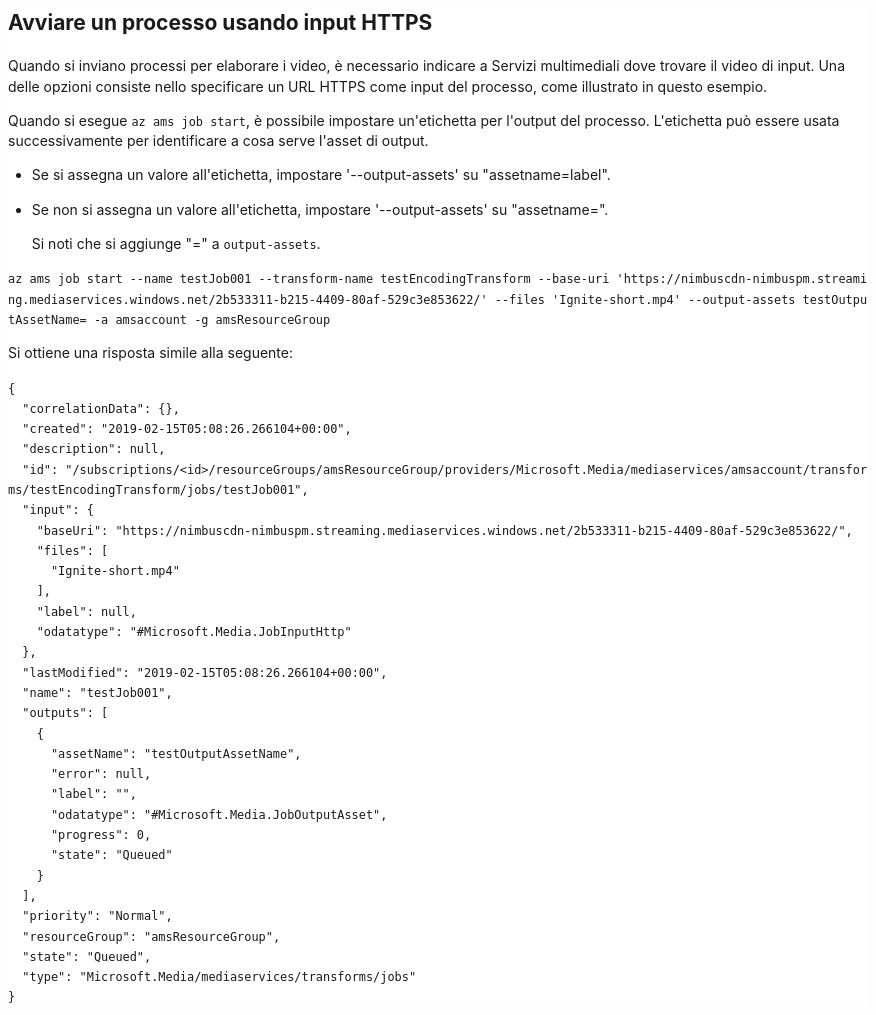 ## <a name="start-a-job-by-using-https-input"></a>Avviare un processo usando input HTTPS

Quando si inviano processi per elaborare i video, è necessario indicare a Servizi multimediali dove trovare il video di input. Una delle opzioni consiste nello specificare un URL HTTPS come input del processo, come illustrato in questo esempio.

Quando si esegue `az ams job start`, è possibile impostare un'etichetta per l'output del processo. L'etichetta può essere usata successivamente per identificare a cosa serve l'asset di output.

- Se si assegna un valore all'etichetta, impostare '--output-assets' su "assetname=label".
- Se non si assegna un valore all'etichetta, impostare '--output-assets' su "assetname=".

  Si noti che si aggiunge "=" a `output-assets`.

```azurecli-interactive
az ams job start --name testJob001 --transform-name testEncodingTransform --base-uri 'https://nimbuscdn-nimbuspm.streaming.mediaservices.windows.net/2b533311-b215-4409-80af-529c3e853622/' --files 'Ignite-short.mp4' --output-assets testOutputAssetName= -a amsaccount -g amsResourceGroup
```

Si ottiene una risposta simile alla seguente:

```
{
  "correlationData": {},
  "created": "2019-02-15T05:08:26.266104+00:00",
  "description": null,
  "id": "/subscriptions/<id>/resourceGroups/amsResourceGroup/providers/Microsoft.Media/mediaservices/amsaccount/transforms/testEncodingTransform/jobs/testJob001",
  "input": {
    "baseUri": "https://nimbuscdn-nimbuspm.streaming.mediaservices.windows.net/2b533311-b215-4409-80af-529c3e853622/",
    "files": [
      "Ignite-short.mp4"
    ],
    "label": null,
    "odatatype": "#Microsoft.Media.JobInputHttp"
  },
  "lastModified": "2019-02-15T05:08:26.266104+00:00",
  "name": "testJob001",
  "outputs": [
    {
      "assetName": "testOutputAssetName",
      "error": null,
      "label": "",
      "odatatype": "#Microsoft.Media.JobOutputAsset",
      "progress": 0,
      "state": "Queued"
    }
  ],
  "priority": "Normal",
  "resourceGroup": "amsResourceGroup",
  "state": "Queued",
  "type": "Microsoft.Media/mediaservices/transforms/jobs"
}
```
